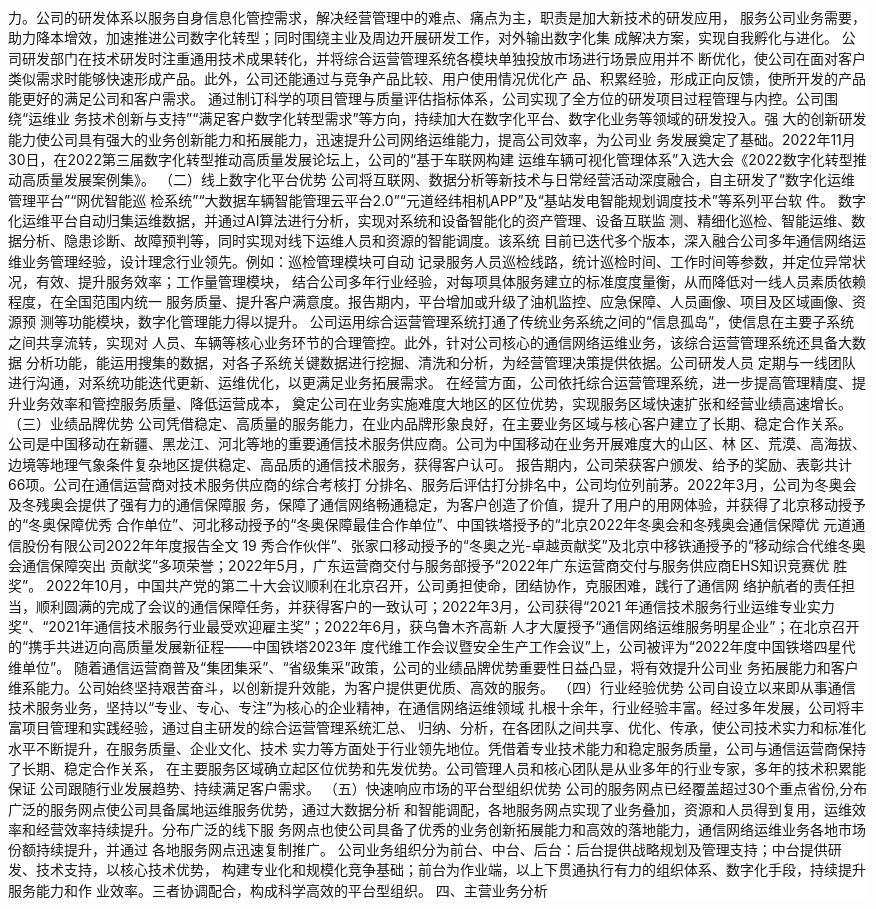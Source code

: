 力。公司的研发体系以服务自身信息化管控需求，解决经营管理中的难点、痛点为主，职责是加大新技术的研发应用，
服务公司业务需要，助力降本增效，加速推进公司数字化转型；同时围绕主业及周边开展研发工作，对外输出数字化集
成解决方案，实现自我孵化与进化。
公司研发部门在技术研发时注重通用技术成果转化，并将综合运营管理系统各模块单独投放市场进行场景应用并不
断优化，使公司在面对客户类似需求时能够快速形成产品。此外，公司还能通过与竞争产品比较、用户使用情况优化产
品、积累经验，形成正向反馈，使所开发的产品能更好的满足公司和客户需求。
通过制订科学的项目管理与质量评估指标体系，公司实现了全方位的研发项目过程管理与内控。公司围绕“运维业
务技术创新与支持”“满足客户数字化转型需求”等方向，持续加大在数字化平台、数字化业务等领域的研发投入。强
大的创新研发能力使公司具有强大的业务创新能力和拓展能力，迅速提升公司网络运维能力，提高公司效率，为公司业
务发展奠定了基础。2022年11月30日，在2022第三届数字化转型推动高质量发展论坛上，公司的“基于车联网构建
运维车辆可视化管理体系”入选大会《2022数字化转型推动高质量发展案例集》。
（二）线上数字化平台优势
公司将互联网、数据分析等新技术与日常经营活动深度融合，自主研发了“数字化运维管理平台”“网优智能巡
检系统”“大数据车辆智能管理云平台2.0”“元道经纬相机APP”及“基站发电智能规划调度技术”等系列平台软
件。
数字化运维平台自动归集运维数据，并通过AI算法进行分析，实现对系统和设备智能化的资产管理、设备互联监
测、精细化巡检、智能运维、数据分析、隐患诊断、故障预判等，同时实现对线下运维人员和资源的智能调度。该系统
目前已迭代多个版本，深入融合公司多年通信网络运维业务管理经验，设计理念行业领先。例如：巡检管理模块可自动
记录服务人员巡检线路，统计巡检时间、工作时间等参数，并定位异常状况，有效、提升服务效率；工作量管理模块，
结合公司多年行业经验，对每项具体服务建立的标准度度量衡，从而降低对一线人员素质依赖程度，在全国范围内统一
服务质量、提升客户满意度。报告期内，平台增加或升级了油机监控、应急保障、人员画像、项目及区域画像、资源预
测等功能模块，数字化管理能力得以提升。
公司运用综合运营管理系统打通了传统业务系统之间的“信息孤岛”，使信息在主要子系统之间共享流转，实现对
人员、车辆等核心业务环节的合理管控。此外，针对公司核心的通信网络运维业务，该综合运营管理系统还具备大数据
分析功能，能运用搜集的数据，对各子系统关键数据进行挖掘、清洗和分析，为经营管理决策提供依据。公司研发人员
定期与一线团队进行沟通，对系统功能迭代更新、运维优化，以更满足业务拓展需求。
在经营方面，公司依托综合运营管理系统，进一步提高管理精度、提升业务效率和管控服务质量、降低运营成本，
奠定公司在业务实施难度大地区的区位优势，实现服务区域快速扩张和经营业绩高速增长。
（三）业绩品牌优势
公司凭借稳定、高质量的服务能力，在业内品牌形象良好，在主要业务区域与核心客户建立了长期、稳定合作关系。
公司是中国移动在新疆、黑龙江、河北等地的重要通信技术服务供应商。公司为中国移动在业务开展难度大的山区、林
区、荒漠、高海拔、边境等地理气象条件复杂地区提供稳定、高品质的通信技术服务，获得客户认可。
报告期内，公司荣获客户颁发、给予的奖励、表彰共计66项。公司在通信运营商对技术服务供应商的综合考核打
分排名、服务后评估打分排名中，公司均位列前茅。2022年3月，公司为冬奥会及冬残奥会提供了强有力的通信保障服
务，保障了通信网络畅通稳定，为客户创造了价值，提升了用户的用网体验，并获得了北京移动授予的“冬奥保障优秀
合作单位”、河北移动授予的“冬奥保障最佳合作单位”、中国铁塔授予的“北京2022年冬奥会和冬残奥会通信保障优
元道通信股份有限公司2022年年度报告全文
19
秀合作伙伴”、张家口移动授予的“冬奥之光-卓越贡献奖”及北京中移铁通授予的“移动综合代维冬奥会通信保障突出
贡献奖”多项荣誉；2022年5月，广东运营商交付与服务部授予“2022年广东运营商交付与服务供应商EHS知识竞赛优
胜奖”。
2022年10月，中国共产党的第二十大会议顺利在北京召开，公司勇担使命，团结协作，克服困难，践行了通信网
络护航者的责任担当，顺利圆满的完成了会议的通信保障任务，并获得客户的一致认可；2022年3月，公司获得“2021
年通信技术服务行业运维专业实力奖”、“2021年通信技术服务行业最受欢迎雇主奖”；2022年6月，获乌鲁木齐高新
人才大厦授予“通信网络运维服务明星企业”；在北京召开的“携手共进迈向高质量发展新征程——中国铁塔2023年
度代维工作会议暨安全生产工作会议”上，公司被评为“2022年度中国铁塔四星代维单位”。
随着通信运营商普及“集团集采”、“省级集采”政策，公司的业绩品牌优势重要性日益凸显，将有效提升公司业
务拓展能力和客户维系能力。公司始终坚持艰苦奋斗，以创新提升效能，为客户提供更优质、高效的服务。
（四）行业经验优势
公司自设立以来即从事通信技术服务业务，坚持以“专业、专心、专注”为核心的企业精神，在通信网络运维领域
扎根十余年，行业经验丰富。经过多年发展，公司将丰富项目管理和实践经验，通过自主研发的综合运营管理系统汇总、
归纳、分析，在各团队之间共享、优化、传承，使公司技术实力和标准化水平不断提升，在服务质量、企业文化、技术
实力等方面处于行业领先地位。凭借着专业技术能力和稳定服务质量，公司与通信运营商保持了长期、稳定合作关系，
在主要服务区域确立起区位优势和先发优势。公司管理人员和核心团队是从业多年的行业专家，多年的技术积累能保证
公司跟随行业发展趋势、持续满足客户需求。
（五）快速响应市场的平台型组织优势
公司的服务网点已经覆盖超过30个重点省份,分布广泛的服务网点使公司具备属地运维服务优势，通过大数据分析
和智能调配，各地服务网点实现了业务叠加，资源和人员得到复用，运维效率和经营效率持续提升。分布广泛的线下服
务网点也使公司具备了优秀的业务创新拓展能力和高效的落地能力，通信网络运维业务各地市场份额持续提升，并通过
各地服务网点迅速复制推广。
公司业务组织分为前台、中台、后台：后台提供战略规划及管理支持；中台提供研发、技术支持，以核心技术优势，
构建专业化和规模化竞争基础；前台为作业端，以上下贯通执行有力的组织体系、数字化手段，持续提升服务能力和作
业效率。三者协调配合，构成科学高效的平台型组织。
四、主营业务分析